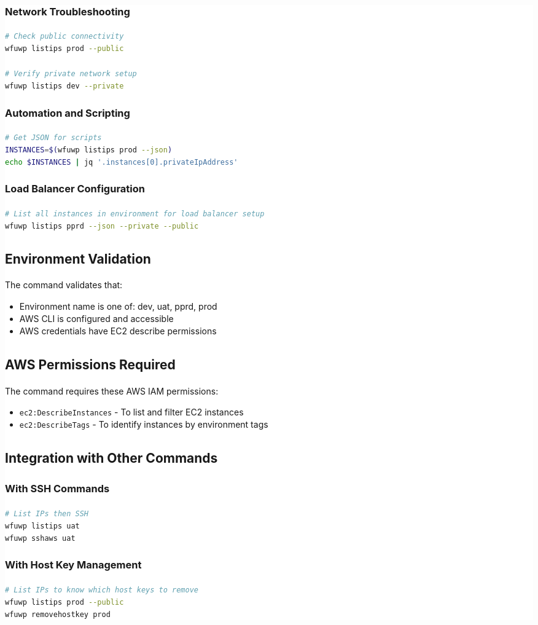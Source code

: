 ### Network Troubleshooting
```bash
# Check public connectivity
wfuwp listips prod --public

# Verify private network setup
wfuwp listips dev --private
```

### Automation and Scripting
```bash
# Get JSON for scripts
INSTANCES=$(wfuwp listips prod --json)
echo $INSTANCES | jq '.instances[0].privateIpAddress'
```

### Load Balancer Configuration
```bash
# List all instances in environment for load balancer setup
wfuwp listips pprd --json --private --public
```

## Environment Validation

The command validates that:
- Environment name is one of: dev, uat, pprd, prod
- AWS CLI is configured and accessible
- AWS credentials have EC2 describe permissions

## AWS Permissions Required

The command requires these AWS IAM permissions:
- `ec2:DescribeInstances` - To list and filter EC2 instances
- `ec2:DescribeTags` - To identify instances by environment tags

## Integration with Other Commands

### With SSH Commands
```bash
# List IPs then SSH
wfuwp listips uat
wfuwp sshaws uat
```

### With Host Key Management
```bash
# List IPs to know which host keys to remove
wfuwp listips prod --public
wfuwp removehostkey prod
```
